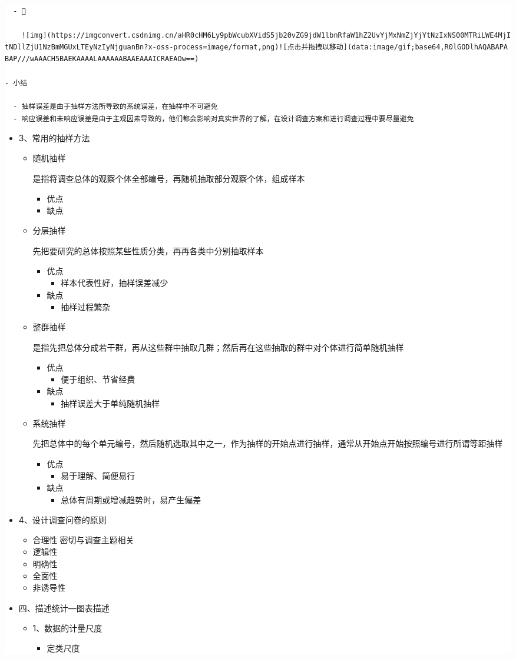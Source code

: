       - 🌰

        ![img](https://imgconvert.csdnimg.cn/aHR0cHM6Ly9pbWcubXVidS5jb20vZG9jdW1lbnRfaW1hZ2UvYjMxNmZjYjYtNzIxNS00MTRiLWE4MjItNDllZjU1NzBmMGUxLTEyNzIyNjguanBn?x-oss-process=image/format,png)![点击并拖拽以移动](data:image/gif;base64,R0lGODlhAQABAPABAP///wAAACH5BAEKAAAALAAAAAABAAEAAAICRAEAOw==)

    - 小结

      - 抽样误差是由于抽样方法所导致的系统误差，在抽样中不可避免
      - 响应误差和未响应误差是由于主观因素导致的，他们都会影响对真实世界的了解，在设计调查方案和进行调查过程中要尽量避免

  - 3、常用的抽样方法

    - 随机抽样

      是指将调查总体的观察个体全部编号，再随机抽取部分观察个体，组成样本

      - 优点
      - 缺点

    - 分层抽样

      先把要研究的总体按照某些性质分类，再再各类中分别抽取样本

      - 优点
        - 样本代表性好，抽样误差减少
      - 缺点
        - 抽样过程繁杂

    - 整群抽样

      是指先把总体分成若干群，再从这些群中抽取几群；然后再在这些抽取的群中对个体进行简单随机抽样

      - 优点
        - 便于组织、节省经费
      - 缺点
        - 抽样误差大于单纯随机抽样

    - 系统抽样

      先把总体中的每个单元编号，然后随机选取其中之一，作为抽样的开始点进行抽样，通常从开始点开始按照编号进行所谓等距抽样

      - 优点
        - 易于理解、简便易行
      - 缺点
        - 总体有周期或增减趋势时，易产生偏差

  - 4、设计调查问卷的原则

    - 合理性
      密切与调查主题相关
    - 逻辑性
    - 明确性
    - 全面性
    - 非诱导性

- 四、描述统计—图表描述

  - 1、数据的计量尺度

    - 定类尺度

